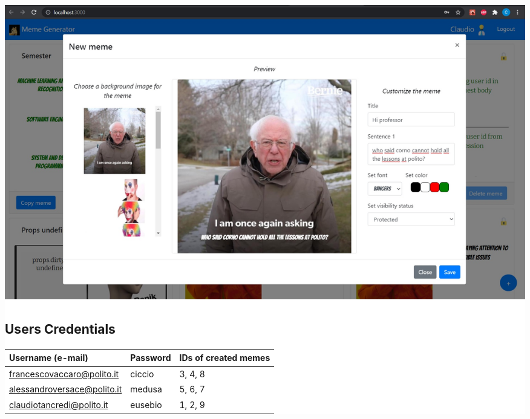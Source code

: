 ![Screenshot](./img/screenshot.jpg)

## Users Credentials

| Username (e-mail) | Password | IDs of created memes |
| :------------- |:-------------| :-------------|
|francescovaccaro@polito.it | ciccio | 3, 4, 8|
|alessandroversace@polito.it | medusa | 5, 6, 7|
|claudiotancredi@polito.it | eusebio | 1, 2, 9|


